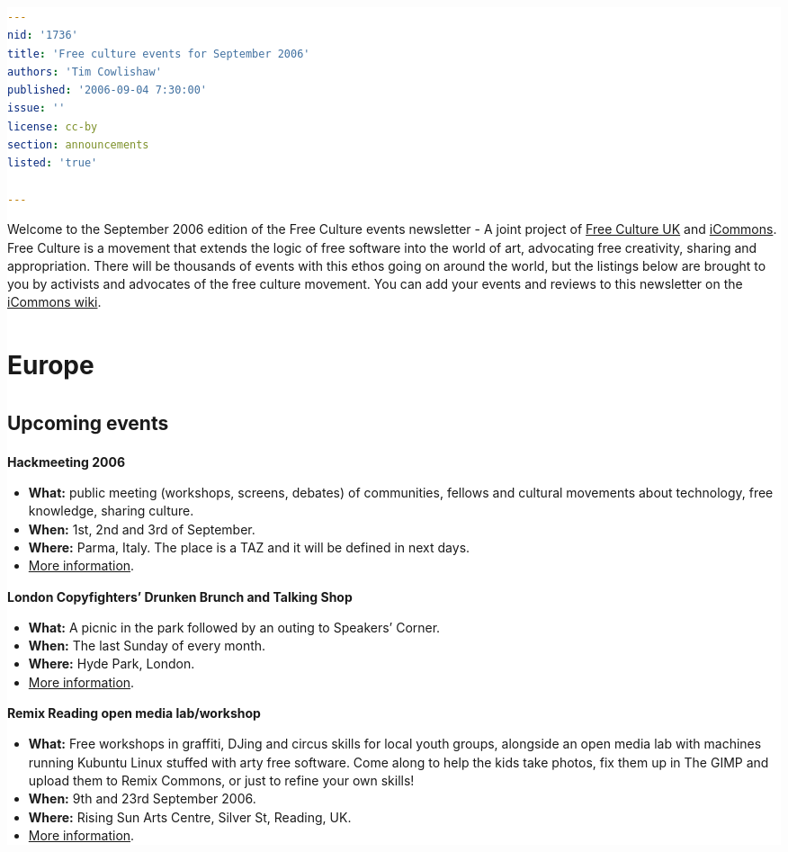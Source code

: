 ```yaml
---
nid: '1736'
title: 'Free culture events for September 2006'
authors: 'Tim Cowlishaw'
published: '2006-09-04 7:30:00'
issue: ''
license: cc-by
section: announcements
listed: 'true'

---
```

Welcome to the September 2006 edition of the Free Culture events newsletter - A joint project of [Free Culture UK](http://www.freeculture.org.uk) and [iCommons](http://www.icommons.org). Free Culture is a movement that extends the logic of free software into the world of art, advocating free creativity, sharing and appropriation. There will be thousands of events with this ethos going on around the world, but the listings below are brought to you by activists and advocates of the free culture movement. You can add your events and reviews to this newsletter on the [iCommons wiki](http://wiki.icommons.org/index.php/ICommons_Lab_Report).


# Europe


## Upcoming events

**Hackmeeting 2006**


* **What:** public meeting (workshops, screens, debates) of communities, fellows and cultural movements about technology, free knowledge, sharing culture.
* **When:** 1st, 2nd and 3rd of September.
* **Where:** Parma, Italy. The place is a TAZ and it will be defined in next days.
* [More information](http://www.hackmeeting.org/).

**London Copyfighters’ Drunken Brunch and Talking Shop**


* **What:** A picnic in the park followed by an outing to Speakers’ Corner.
* **When:** The last Sunday of every month.
* **Where:** Hyde Park, London.
* [More information](http://www.openrightsgroup.org/).

**Remix Reading open media lab/workshop**


* **What:** Free workshops in graffiti, DJing and circus skills for local youth groups, alongside an open media lab with machines running Kubuntu Linux stuffed with arty free software. Come along to help the kids take photos, fix them up in The GIMP and upload them to Remix Commons, or just to refine your own skills!
* **When:** 9th and 23rd September 2006.
* **Where:** Rising Sun Arts Centre, Silver St, Reading, UK.
* [More information](http://www.remixreading.org/events).
